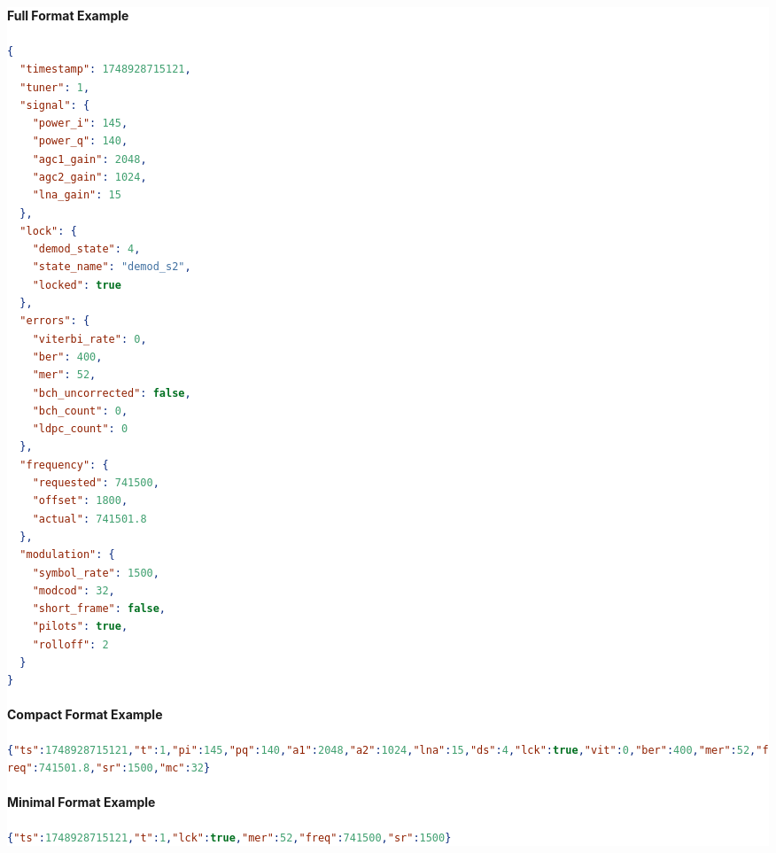 #### Full Format Example

```json
{
  "timestamp": 1748928715121,
  "tuner": 1,
  "signal": {
    "power_i": 145,
    "power_q": 140,
    "agc1_gain": 2048,
    "agc2_gain": 1024,
    "lna_gain": 15
  },
  "lock": {
    "demod_state": 4,
    "state_name": "demod_s2",
    "locked": true
  },
  "errors": {
    "viterbi_rate": 0,
    "ber": 400,
    "mer": 52,
    "bch_uncorrected": false,
    "bch_count": 0,
    "ldpc_count": 0
  },
  "frequency": {
    "requested": 741500,
    "offset": 1800,
    "actual": 741501.8
  },
  "modulation": {
    "symbol_rate": 1500,
    "modcod": 32,
    "short_frame": false,
    "pilots": true,
    "rolloff": 2
  }
}
```

#### Compact Format Example

```json
{"ts":1748928715121,"t":1,"pi":145,"pq":140,"a1":2048,"a2":1024,"lna":15,"ds":4,"lck":true,"vit":0,"ber":400,"mer":52,"freq":741501.8,"sr":1500,"mc":32}
```

#### Minimal Format Example

```json
{"ts":1748928715121,"t":1,"lck":true,"mer":52,"freq":741500,"sr":1500}
```
